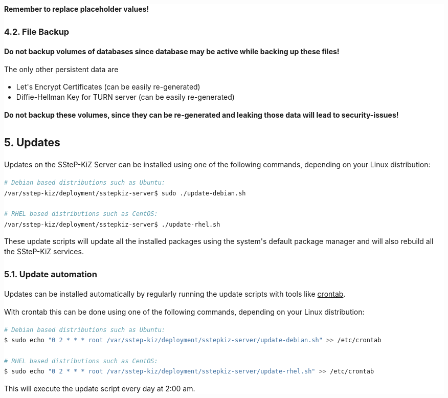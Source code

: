 **Remember to replace placeholder values!**

### 4.2. File Backup

**Do not backup volumes of databases since database may be active while backing up these files!**

The only other persistent data are

- Let's Encrypt Certificates (can be easily re-generated)
- Diffie-Hellman Key for TURN server (can be easily re-generated)

**Do not backup these volumes, since they can be re-generated and leaking those data will lead to security-issues!**

## 5. Updates

Updates on the SSteP-KiZ Server can be installed using one of the following commands, depending on your Linux distribution:

```bash
# Debian based distributions such as Ubuntu:
/var/sstep-kiz/deployment/sstepkiz-server$ sudo ./update-debian.sh

# RHEL based distributions such as CentOS:
/var/sstep-kiz/deployment/sstepkiz-server$ ./update-rhel.sh
```

These update scripts will update all the installed packages using the system's default package manager and will also rebuild all the SSteP-KiZ services.

### 5.1. Update automation

Updates can be installed automatically by regularly running the update scripts with tools like [crontab](https://linux.die.net/man/5/crontab).

With crontab this can be done using one of the following commands, depending on your Linux distribution:

```bash
# Debian based distributions such as Ubuntu: 
$ sudo echo "0 2 * * * root /var/sstep-kiz/deployment/sstepkiz-server/update-debian.sh" >> /etc/crontab

# RHEL based distributions such as CentOS:
$ sudo echo "0 2 * * * root /var/sstep-kiz/deployment/sstepkiz-server/update-rhel.sh" >> /etc/crontab
```

This will execute the update script every day at 2:00 am.
